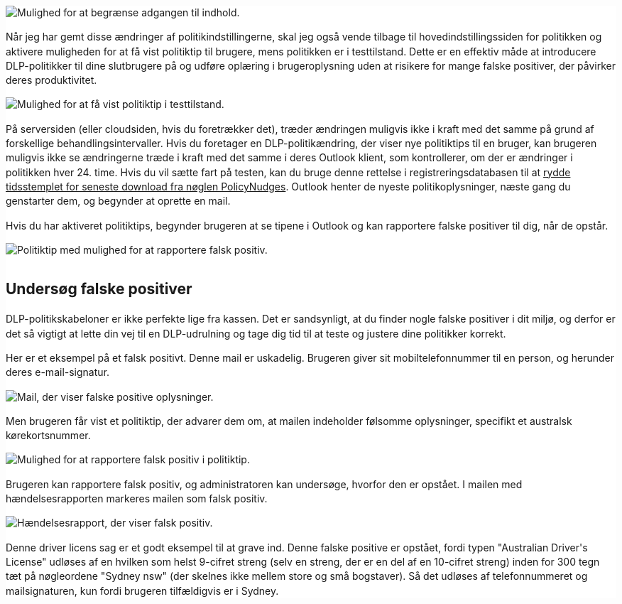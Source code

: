 ![Mulighed for at begrænse adgangen til indhold.](../media/DLP-create-test-tune-restrict-access-action.png)

Når jeg har gemt disse ændringer af politikindstillingerne, skal jeg også vende tilbage til hovedindstillingssiden for politikken og aktivere muligheden for at få vist politiktip til brugere, mens politikken er i testtilstand. Dette er en effektiv måde at introducere DLP-politikker til dine slutbrugere på og udføre oplæring i brugeroplysning uden at risikere for mange falske positiver, der påvirker deres produktivitet.

![Mulighed for at få vist politiktip i testtilstand.](../media/DLP-create-test-tune-show-policy-tips.png)

På serversiden (eller cloudsiden, hvis du foretrækker det), træder ændringen muligvis ikke i kraft med det samme på grund af forskellige behandlingsintervaller. Hvis du foretager en DLP-politikændring, der viser nye politiktips til en bruger, kan brugeren muligvis ikke se ændringerne træde i kraft med det samme i deres Outlook klient, som kontrollerer, om der er ændringer i politikken hver 24. time. Hvis du vil sætte fart på testen, kan du bruge denne rettelse i registreringsdatabasen til at [rydde tidsstemplet for seneste download fra nøglen PolicyNudges](https://support.microsoft.com/en-au/help/2823261/changes-to-a-data-loss-prevention-policy-don-t-take-effect-in-outlook?__hstc=18650278.46377037dc0a82baa8a30f0ef07a7b2f.1538687978676.1538693509953.1540315763430.3&__hssc=18650278.1.1540315763430&__hsfp=3446956451). Outlook henter de nyeste politikoplysninger, næste gang du genstarter dem, og begynder at oprette en mail.

Hvis du har aktiveret politiktips, begynder brugeren at se tipene i Outlook og kan rapportere falske positiver til dig, når de opstår.

![Politiktip med mulighed for at rapportere falsk positiv.](../media/DLP-create-test-tune-policy-tip-in-outlook.png)

## <a name="investigate-false-positives"></a>Undersøg falske positiver

DLP-politikskabeloner er ikke perfekte lige fra kassen. Det er sandsynligt, at du finder nogle falske positiver i dit miljø, og derfor er det så vigtigt at lette din vej til en DLP-udrulning og tage dig tid til at teste og justere dine politikker korrekt.

Her er et eksempel på et falsk positivt. Denne mail er uskadelig. Brugeren giver sit mobiltelefonnummer til en person, og herunder deres e-mail-signatur.

![Mail, der viser falske positive oplysninger.](../media/DLP-create-test-tune-false-positive-email.png)
 
Men brugeren får vist et politiktip, der advarer dem om, at mailen indeholder følsomme oplysninger, specifikt et australsk kørekortsnummer.

![Mulighed for at rapportere falsk positiv i politiktip.](../media/DLP-create-test-tune-policy-tip-closeup.png)

Brugeren kan rapportere falsk positiv, og administratoren kan undersøge, hvorfor den er opstået. I mailen med hændelsesrapporten markeres mailen som falsk positiv.

![Hændelsesrapport, der viser falsk positiv.](../media/DLP-create-test-tune-false-positive-incident-report.png)

Denne driver licens sag er et godt eksempel til at grave ind. Denne falske positive er opstået, fordi typen "Australian Driver's License" udløses af en hvilken som helst 9-cifret streng (selv en streng, der er en del af en 10-cifret streng) inden for 300 tegn tæt på nøgleordene "Sydney nsw" (der skelnes ikke mellem store og små bogstaver). Så det udløses af telefonnummeret og mailsignaturen, kun fordi brugeren tilfældigvis er i Sydney.
